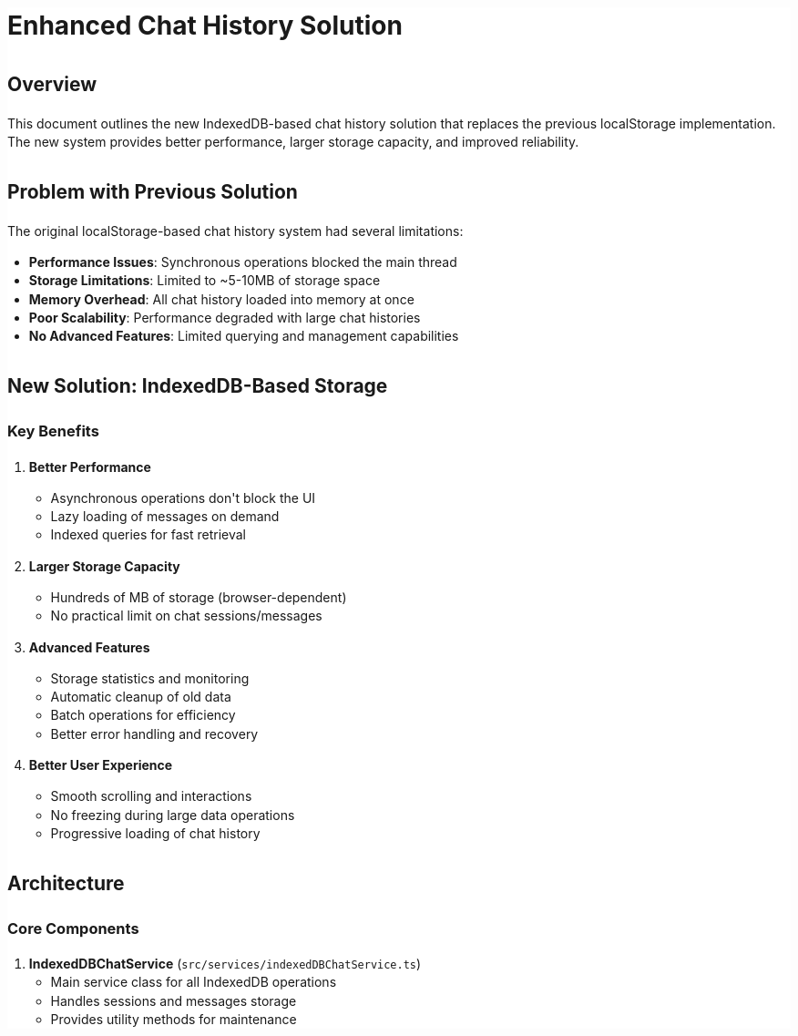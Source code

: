 # Enhanced Chat History Solution

## Overview

This document outlines the new IndexedDB-based chat history solution that replaces the previous localStorage implementation. The new system provides better performance, larger storage capacity, and improved reliability.

## Problem with Previous Solution

The original localStorage-based chat history system had several limitations:

- **Performance Issues**: Synchronous operations blocked the main thread
- **Storage Limitations**: Limited to ~5-10MB of storage space
- **Memory Overhead**: All chat history loaded into memory at once
- **Poor Scalability**: Performance degraded with large chat histories
- **No Advanced Features**: Limited querying and management capabilities

## New Solution: IndexedDB-Based Storage

### Key Benefits

1. **Better Performance**
   - Asynchronous operations don't block the UI
   - Lazy loading of messages on demand
   - Indexed queries for fast retrieval

2. **Larger Storage Capacity**
   - Hundreds of MB of storage (browser-dependent)
   - No practical limit on chat sessions/messages

3. **Advanced Features**
   - Storage statistics and monitoring
   - Automatic cleanup of old data
   - Batch operations for efficiency
   - Better error handling and recovery

4. **Better User Experience**
   - Smooth scrolling and interactions
   - No freezing during large data operations
   - Progressive loading of chat history

## Architecture

### Core Components

1. **IndexedDBChatService** (`src/services/indexedDBChatService.ts`)
   - Main service class for all IndexedDB operations
   - Handles sessions and messages storage
   - Provides utility methods for maintenance
